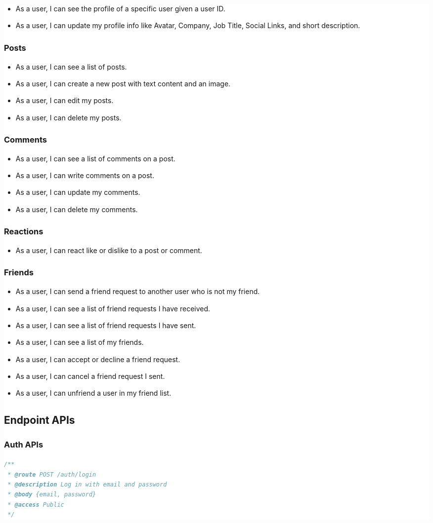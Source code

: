 - As a user, I can see the profile of a specific user given a user ID.

- As a user, I can update my profile info like Avatar, Company, Job Title, Social Links, and short description.

### Posts

- As a user, I can see a list of posts.

- As a user, I can create a new post with text content and an image.

- As a user, I can edit my posts.

- As a user, I can delete my posts.

### Comments

- As a user, I can see a list of comments on a post.

- As a user, I can write comments on a post.

- As a user, I can update my comments.

- As a user, I can delete my comments.

### Reactions

- As a user, I can react like or dislike to a post or comment.

### Friends

- As a user, I can send a friend request to another user who is not my friend.

- As a user, I can see a list of friend requests I have received.

- As a user, I can see a list of friend requests I have sent.

- As a user, I can see a list of my friends.

- As a user, I can accept or decline a friend request.

- As a user, I can cancel a friend request I sent.

- As a user, I can unfriend a user in my friend list.

## Endpoint APIs

### Auth APIs

```javascript
/**
 * @route POST /auth/login
 * @description Log in with email and password
 * @body {email, password}
 * @access Public
 */
```
